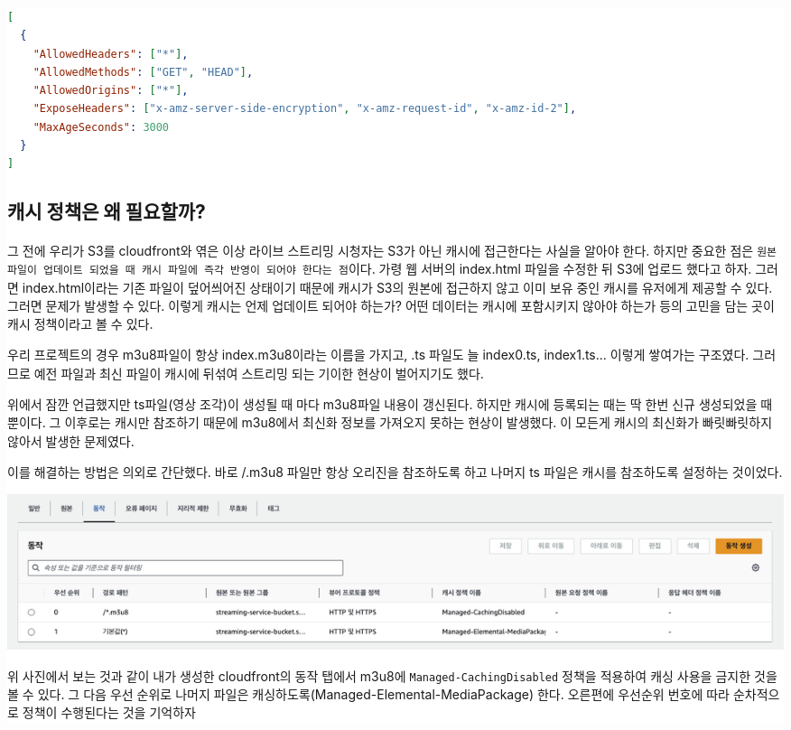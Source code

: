 ```json
[
  {
    "AllowedHeaders": ["*"],
    "AllowedMethods": ["GET", "HEAD"],
    "AllowedOrigins": ["*"],
    "ExposeHeaders": ["x-amz-server-side-encryption", "x-amz-request-id", "x-amz-id-2"],
    "MaxAgeSeconds": 3000
  }
]
```

## 캐시 정책은 왜 필요할까?

그 전에 우리가 S3를 cloudfront와 엮은 이상 라이브 스트리밍 시청자는 S3가 아닌 캐시에 접근한다는 사실을 알아야 한다. 하지만 중요한 점은 `원본 파일이 업데이트 되었을 때 캐시 파일에 즉각 반영이 되어야 한다는 점`이다. 가령 웹 서버의 index.html 파일을 수정한 뒤 S3에 업로드 했다고 하자. 그러면 index.html이라는 기존 파일이 덮어씌어진 상태이기 때문에 캐시가 S3의 원본에 접근하지 않고 이미 보유 중인 캐시를 유저에게 제공할 수 있다. 그러면 문제가 발생할 수 있다. 이렇게 캐시는 언제 업데이트 되어야 하는가? 어떤 데이터는 캐시에 포함시키지 않아야 하는가 등의 고민을 담는 곳이 캐시 정책이라고 볼 수 있다.

우리 프로젝트의 경우 m3u8파일이 항상 index.m3u8이라는 이름을 가지고, .ts 파일도 늘 index0.ts, index1.ts... 이렇게 쌓여가는 구조였다. 그러므로 예전 파일과 최신 파일이 캐시에 뒤섞여 스트리밍 되는 기이한 현상이 벌어지기도 했다.

위에서 잠깐 언급했지만 ts파일(영상 조각)이 생성될 때 마다 m3u8파일 내용이 갱신된다. 하지만 캐시에 등록되는 때는 딱 한번 신규 생성되었을 때 뿐이다. 그 이후로는 캐시만 참조하기 때문에 m3u8에서 최신화 정보를 가져오지 못하는 현상이 발생했다. 이 모든게 캐시의 최신화가 빠릿빠릿하지 않아서 발생한 문제였다.

이를 해결하는 방법은 의외로 간단했다. 바로 /.m3u8 파일만 항상 오리진을 참조하도록 하고 나머지 ts 파일은 캐시를 참조하도록 설정하는 것이었다.

![캐시 정책 화면](./img/cloudfront_policy_cache_1.png)

위 사진에서 보는 것과 같이 내가 생성한 cloudfront의 동작 탭에서 m3u8에 `Managed-CachingDisabled` 정책을 적용하여 캐싱 사용을 금지한 것을 볼 수 있다. 그 다음 우선 순위로 나머지 파일은 캐싱하도록(Managed-Elemental-MediaPackage) 한다. 오른편에 우선순위 번호에 따라 순차적으로 정책이 수행된다는 것을 기억하자
